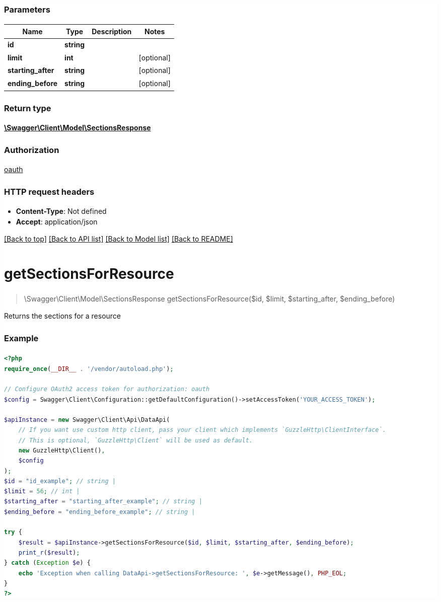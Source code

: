 ### Parameters

Name | Type | Description  | Notes
------------- | ------------- | ------------- | -------------
 **id** | **string**|  |
 **limit** | **int**|  | [optional]
 **starting_after** | **string**|  | [optional]
 **ending_before** | **string**|  | [optional]

### Return type

[**\Swagger\Client\Model\SectionsResponse**](../Model/SectionsResponse.md)

### Authorization

[oauth](../README.md#oauth)

### HTTP request headers

 - **Content-Type**: Not defined
 - **Accept**: application/json

[[Back to top]](#) [[Back to API list]](../README.md#documentation-for-api-endpoints) [[Back to Model list]](../README.md#documentation-for-models) [[Back to README]](../README.md)

# **getSectionsForResource**
> \Swagger\Client\Model\SectionsResponse getSectionsForResource($id, $limit, $starting_after, $ending_before)



Returns the sections for a resource

### Example
```php
<?php
require_once(__DIR__ . '/vendor/autoload.php');

// Configure OAuth2 access token for authorization: oauth
$config = Swagger\Client\Configuration::getDefaultConfiguration()->setAccessToken('YOUR_ACCESS_TOKEN');

$apiInstance = new Swagger\Client\Api\DataApi(
    // If you want use custom http client, pass your client which implements `GuzzleHttp\ClientInterface`.
    // This is optional, `GuzzleHttp\Client` will be used as default.
    new GuzzleHttp\Client(),
    $config
);
$id = "id_example"; // string | 
$limit = 56; // int | 
$starting_after = "starting_after_example"; // string | 
$ending_before = "ending_before_example"; // string | 

try {
    $result = $apiInstance->getSectionsForResource($id, $limit, $starting_after, $ending_before);
    print_r($result);
} catch (Exception $e) {
    echo 'Exception when calling DataApi->getSectionsForResource: ', $e->getMessage(), PHP_EOL;
}
?>
```
